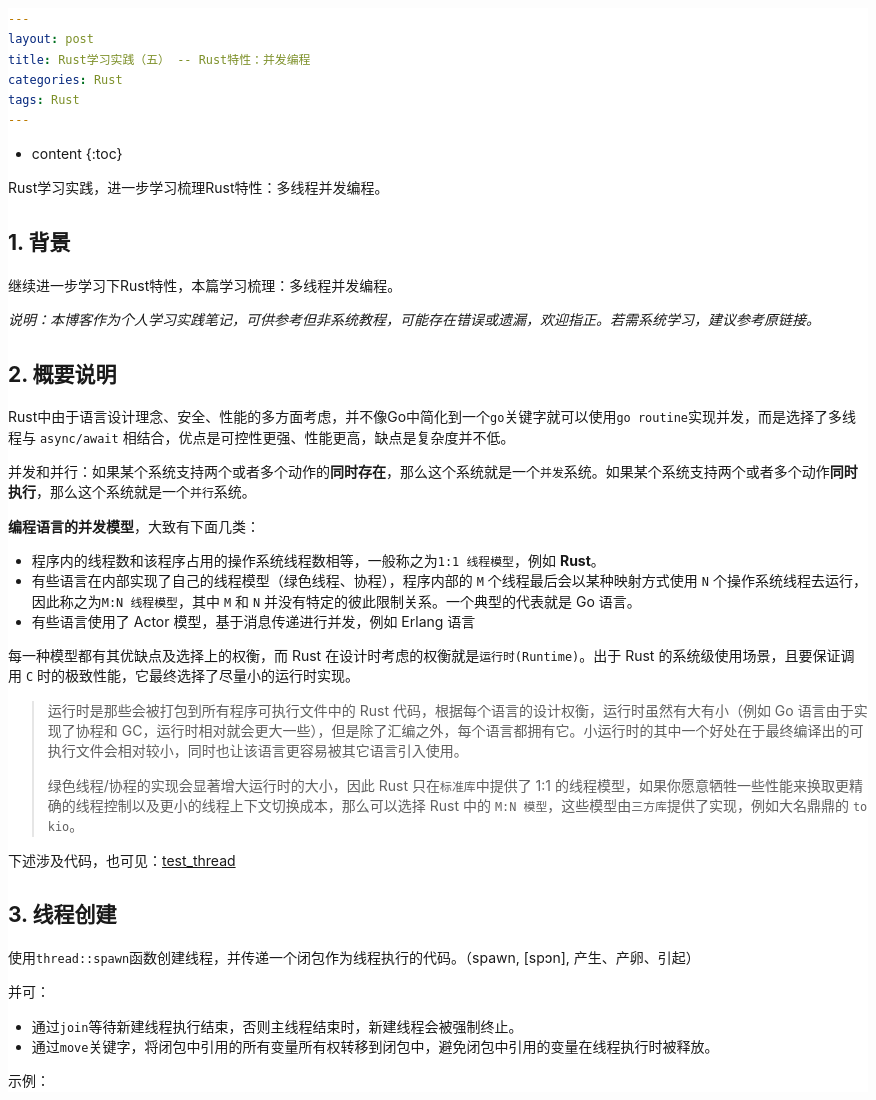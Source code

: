 ```yaml
---
layout: post
title: Rust学习实践（五） -- Rust特性：并发编程
categories: Rust
tags: Rust
---
```


* content
{:toc}

Rust学习实践，进一步学习梳理Rust特性：多线程并发编程。



## 1. 背景

继续进一步学习下Rust特性，本篇学习梳理：多线程并发编程。

*说明：本博客作为个人学习实践笔记，可供参考但非系统教程，可能存在错误或遗漏，欢迎指正。若需系统学习，建议参考原链接。*

## 2. 概要说明

Rust中由于语言设计理念、安全、性能的多方面考虑，并不像Go中简化到一个`go`关键字就可以使用`go routine`实现并发，而是选择了多线程与 `async/await` 相结合，优点是可控性更强、性能更高，缺点是复杂度并不低。

并发和并行：如果某个系统支持两个或者多个动作的**同时存在**，那么这个系统就是一个`并发`系统。如果某个系统支持两个或者多个动作**同时执行**，那么这个系统就是一个`并行`系统。

**编程语言的并发模型**，大致有下面几类：

* 程序内的线程数和该程序占用的操作系统线程数相等，一般称之为`1:1 线程模型`，例如 **Rust**。
* 有些语言在内部实现了自己的线程模型（绿色线程、协程），程序内部的 `M` 个线程最后会以某种映射方式使用 `N` 个操作系统线程去运行，因此称之为`M:N 线程模型`，其中 `M` 和 `N` 并没有特定的彼此限制关系。一个典型的代表就是 Go 语言。
* 有些语言使用了 Actor 模型，基于消息传递进行并发，例如 Erlang 语言

每一种模型都有其优缺点及选择上的权衡，而 Rust 在设计时考虑的权衡就是`运行时(Runtime)`。出于 Rust 的系统级使用场景，且要保证调用 `C` 时的极致性能，它最终选择了尽量小的运行时实现。

> 运行时是那些会被打包到所有程序可执行文件中的 Rust 代码，根据每个语言的设计权衡，运行时虽然有大有小（例如 Go 语言由于实现了协程和 GC，运行时相对就会更大一些），但是除了汇编之外，每个语言都拥有它。小运行时的其中一个好处在于最终编译出的可执行文件会相对较小，同时也让该语言更容易被其它语言引入使用。
>
> 绿色线程/协程的实现会显著增大运行时的大小，因此 Rust 只在`标准库`中提供了 1:1 的线程模型，如果你愿意牺牲一些性能来换取更精确的线程控制以及更小的线程上下文切换成本，那么可以选择 Rust 中的 `M:N 模型`，这些模型由`三方库`提供了实现，例如大名鼎鼎的 `tokio`。

下述涉及代码，也可见：[test_thread](https://github.com/xiaodongQ/rust_learning/tree/master/test_thread)

## 3. 线程创建

使用`thread::spawn`函数创建线程，并传递一个闭包作为线程执行的代码。（spawn, [spɔn], 产生、产卵、引起）

并可：

* 通过`join`等待新建线程执行结束，否则主线程结束时，新建线程会被强制终止。
* 通过`move`关键字，将闭包中引用的所有变量所有权转移到闭包中，避免闭包中引用的变量在线程执行时被释放。

示例：
